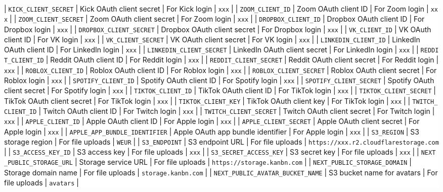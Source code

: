 | `KICK_CLIENT_SECRET`             | Kick OAuth client secret      | For Kick login    | `xxx`                                         |
| `ZOOM_CLIENT_ID`                 | Zoom OAuth client ID          | For Zoom login    | `xxx`                                         |
| `ZOOM_CLIENT_SECRET`             | Zoom OAuth client secret      | For Zoom login    | `xxx`                                         |
| `DROPBOX_CLIENT_ID`              | Dropbox OAuth client ID       | For Dropbox login | `xxx`                                         |
| `DROPBOX_CLIENT_SECRET`          | Dropbox OAuth client secret   | For Dropbox login | `xxx`                                         |
| `VK_CLIENT_ID`                   | VK OAuth client ID            | For VK login      | `xxx`                                         |
| `VK_CLIENT_SECRET`               | VK OAuth client secret        | For VK login      | `xxx`                                         |
| `LINKEDIN_CLIENT_ID`             | LinkedIn OAuth client ID      | For LinkedIn login | `xxx`                                         |
| `LINKEDIN_CLIENT_SECRET`         | LinkedIn OAuth client secret  | For LinkedIn login | `xxx`                                         |
| `REDDIT_CLIENT_ID`               | Reddit OAuth client ID        | For Reddit login  | `xxx`                                         |
| `REDDIT_CLIENT_SECRET`           | Reddit OAuth client secret    | For Reddit login  | `xxx`                                         |
| `ROBLOX_CLIENT_ID`               | Roblox OAuth client ID        | For Roblox login  | `xxx`                                         |
| `ROBLOX_CLIENT_SECRET`           | Roblox OAuth client secret    | For Roblox login  | `xxx`                                         |
| `SPOTIFY_CLIENT_ID`              | Spotify OAuth client ID       | For Spotify login | `xxx`                                         |
| `SPOTIFY_CLIENT_SECRET`          | Spotify OAuth client secret   | For Spotify login | `xxx`                                         |
| `TIKTOK_CLIENT_ID`               | TikTok OAuth client ID        | For TikTok login  | `xxx`                                         |
| `TIKTOK_CLIENT_SECRET`           | TikTok OAuth client secret    | For TikTok login  | `xxx`                                         |
| `TIKTOK_CLIENT_KEY`              | TikTok OAuth client key       | For TikTok login  | `xxx`                                         |
| `TWITCH_CLIENT_ID`               | Twitch OAuth client ID        | For Twitch login  | `xxx`                                         |
| `TWITCH_CLIENT_SECRET`           | Twitch OAuth client secret    | For Twitch login  | `xxx`                                         |
| `APPLE_CLIENT_ID`                | Apple OAuth client ID         | For Apple login   | `xxx`                                         |
| `APPLE_CLIENT_SECRET`            | Apple OAuth client secret     | For Apple login   | `xxx`                                         |
| `APPLE_APP_BUNDLE_IDENTIFIER`    | Apple OAuth app bundle identifier | For Apple login | `xxx`                                         |
| `S3_REGION`                      | S3 storage region             | For file uploads | `WEUR`                                        |
| `S3_ENDPOINT`                    | S3 endpoint URL               | For file uploads | `https://xxx.r2.cloudflarestorage.com`        |
| `S3_ACCESS_KEY_ID`               | S3 access key                 | For file uploads | `xxx`                                         |
| `S3_SECRET_ACCESS_KEY`           | S3 secret key                 | For file uploads | `xxx`                                         |
| `NEXT_PUBLIC_STORAGE_URL`        | Storage service URL           | For file uploads | `https://storage.kanbn.com`                   |
| `NEXT_PUBLIC_STORAGE_DOMAIN`     | Storage domain name           | For file uploads | `storage.kanbn.com`                           |
| `NEXT_PUBLIC_AVATAR_BUCKET_NAME` | S3 bucket name for avatars    | For file uploads | `avatars`                                     |

